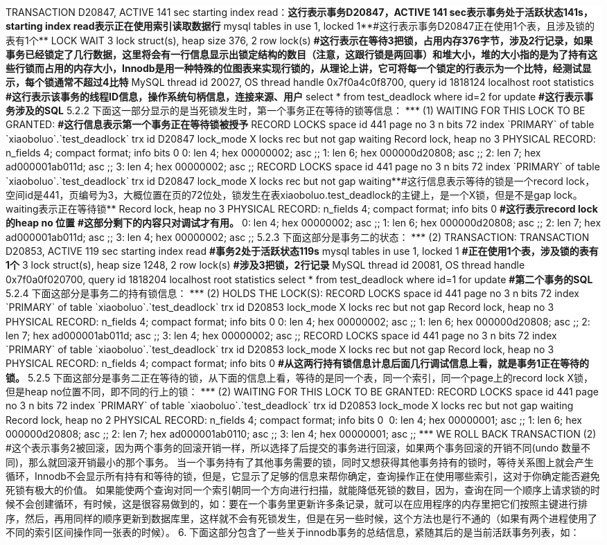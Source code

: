 TRANSACTION D20847, ACTIVE 141 sec starting index read：**这行表示事务D20847，ACTIVE 141 sec表示事务处于活跃状态141s，starting index read表示正在使用索引读取数据行**
mysql tables in use 1, locked 1**#这行表示事务D20847正在使用1个表，且涉及锁的表有1个**
LOCK WAIT 3 lock struct(s), heap size 376, 2 row lock(s) **#这行表示在等待3把锁，占用内存376字节，涉及2行记录，如果事务已经锁定了几行数据，这里将会有一行信息显示出锁定结构的数目（注意，这跟行锁是两回事）和堆大小，堆的大小指的是为了持有这些行锁而占用的内存大小，Innodb是用一种特殊的位图表来实现行锁的，从理论上讲，它可将每一个锁定的行表示为一个比特，经测试显示，每个锁通常不超过4比特**
MySQL thread id 20027, OS thread handle 0x7f0a4c0f8700, query id 1818124 localhost root statistics **#这行表示该事务的线程ID信息，操作系统句柄信息，连接来源、用户**
select \* from test\_deadlock where id=2 for update **#这行表示事务涉及的SQL**
5.2.2 下面这一部分显示的是当死锁发生时，第一个事务正在等待的锁等信息：
\*\*\* (1) WAITING FOR THIS LOCK TO BE GRANTED: **#这行信息表示第一个事务正在等待锁被授予**
RECORD LOCKS space id 441 page no 3 n bits 72 index \`PRIMARY\` of table \`xiaoboluo\`.\`test\_deadlock\` trx id D20847 lock\_mode X locks rec but not gap waiting
Record lock, heap no 3 PHYSICAL RECORD: n\_fields 4; compact format; info bits 0
0: len 4; hex 00000002; asc ;;
1: len 6; hex 000000d20808; asc ;;
2: len 7; hex ad000001ab011d; asc ;;
3: len 4; hex 00000002; asc ;;
RECORD LOCKS space id 441 page no 3 n bits 72 index \`PRIMARY\` of table \`xiaoboluo\`.\`test\_deadlock\` trx id D20847 lock\_mode X locks rec but not gap waiting**#这行信息表示等待的锁是一个record lock，空间id是441，页编号为3，大概位置在页的72位处，锁发生在表xiaoboluo.test\_deadlock的主键上，是一个X锁，但是不是gap lock。 waiting表示正在等待锁**
Record lock, heap no 3 PHYSICAL RECORD: n\_fields 4; compact format; info bits 0 **#这行表示record lock的heap no 位置**
**#这部分剩下的内容只对调试才有用。**
0: len 4; hex 00000002; asc ;;
1: len 6; hex 000000d20808; asc ;;
2: len 7; hex ad000001ab011d; asc ;;
3: len 4; hex 00000002; asc ;;
5.2.3 下面这部分是事务二的状态：
\*\*\* (2) TRANSACTION:
TRANSACTION D20853, ACTIVE 119 sec starting index read **#事务2处于活跃状态119s**
mysql tables in use 1, locked 1 **#正在使用1个表，涉及锁的表有1个**
3 lock struct(s), heap size 1248, 2 row lock(s) **#涉及3把锁，2行记录**
MySQL thread id 20081, OS thread handle 0x7f0a0f020700, query id 1818204 localhost root statistics
select \* from test\_deadlock where id=1 for update **#第二个事务的SQL**
5.2.4 下面这部分是事务二的持有锁信息：
\*\*\* (2) HOLDS THE LOCK(S):
RECORD LOCKS space id 441 page no 3 n bits 72 index \`PRIMARY\` of table \`xiaoboluo\`.\`test\_deadlock\` trx id D20853 lock\_mode X locks rec but not gap
Record lock, heap no 3 PHYSICAL RECORD: n\_fields 4; compact format; info bits 0
0: len 4; hex 00000002; asc ;;
1: len 6; hex 000000d20808; asc ;;
2: len 7; hex ad000001ab011d; asc ;;
3: len 4; hex 00000002; asc ;;
RECORD LOCKS space id 441 page no 3 n bits 72 index \`PRIMARY\` of table \`xiaoboluo\`.\`test\_deadlock\` trx id D20853 lock\_mode X locks rec but not gap
Record lock, heap no 3 PHYSICAL RECORD: n\_fields 4; compact format; info bits 0 **#从这两行持有锁信息计息后面几行调试信息上看，就是事务1正在等待的锁。**
5.2.5 下面这部分是事务二正在等待的锁，从下面的信息上看，等待的是同一个表，同一个索引，同一个page上的record lock X锁，但是heap no位置不同，即不同的行上的锁：
\*\*\* (2) WAITING FOR THIS LOCK TO BE GRANTED:
RECORD LOCKS space id 441 page no 3 n bits 72 index \`PRIMARY\` of table \`xiaoboluo\`.\`test\_deadlock\` trx id D20853 lock\_mode X locks rec but not gap waiting
Record lock, heap no 2 PHYSICAL RECORD: n\_fields 4; compact format; info bits 0 
0: len 4; hex 00000001; asc ;;
1: len 6; hex 000000d20808; asc ;;
2: len 7; hex ad000001ab0110; asc ;;
3: len 4; hex 00000001; asc ;;
\*\*\* WE ROLL BACK TRANSACTION (2) #这个表示事务2被回滚，因为两个事务的回滚开销一样，所以选择了后提交的事务进行回滚，如果两个事务回滚的开销不同(undo 数量不同)，那么就回滚开销最小的那个事务。
当一个事务持有了其他事务需要的锁，同时又想获得其他事务持有的锁时，等待关系图上就会产生循环，Innodb不会显示所有持有和等待的锁，但是，它显示了足够的信息来帮你确定，查询操作正在使用哪些索引，这对于你确定能否避免死锁有极大的价值。
如果能使两个查询对同一个索引朝同一个方向进行扫描，就能降低死锁的数目，因为，查询在同一个顺序上请求锁的时候不会创建循环，有时候，这是很容易做到的，如：要在一个事务里更新许多条记录，就可以在应用程序的内存里把它们按照主键进行排序，然后，再用同样的顺序更新到数据库里，这样就不会有死锁发生，但是在另一些时候，这个方法也是行不通的（如果有两个进程使用了不同的索引区间操作同一张表的时候）。
6\. 下面这部分包含了一些关于innodb事务的总结信息，紧随其后的是当前活跃事务列表，如：